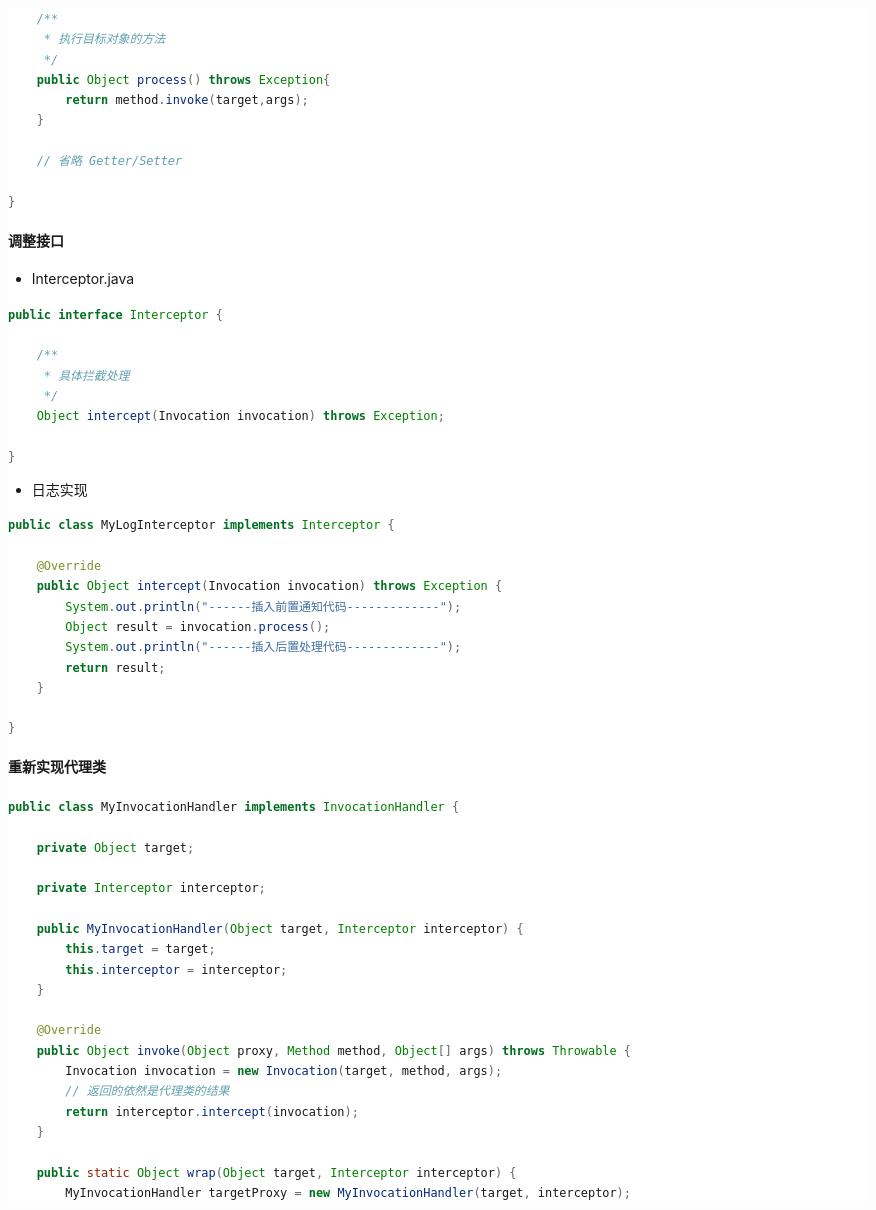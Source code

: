 ```java
    /**
     * 执行目标对象的方法
     */
    public Object process() throws Exception{
        return method.invoke(target,args);
    }

    // 省略 Getter/Setter

}
```

#### 调整接口

- Interceptor.java

```java
public interface Interceptor {

    /**
     * 具体拦截处理
     */
    Object intercept(Invocation invocation) throws Exception;

}
```

- 日志实现

```java
public class MyLogInterceptor implements Interceptor {

    @Override
    public Object intercept(Invocation invocation) throws Exception {
        System.out.println("------插入前置通知代码-------------");
        Object result = invocation.process();
        System.out.println("------插入后置处理代码-------------");
        return result;
    }

}
```

#### 重新实现代理类

```java
public class MyInvocationHandler implements InvocationHandler {

    private Object target;

    private Interceptor interceptor;

    public MyInvocationHandler(Object target, Interceptor interceptor) {
        this.target = target;
        this.interceptor = interceptor;
    }

    @Override
    public Object invoke(Object proxy, Method method, Object[] args) throws Throwable {
        Invocation invocation = new Invocation(target, method, args);
        // 返回的依然是代理类的结果
        return interceptor.intercept(invocation);
    }

    public static Object wrap(Object target, Interceptor interceptor) {
        MyInvocationHandler targetProxy = new MyInvocationHandler(target, interceptor);
```